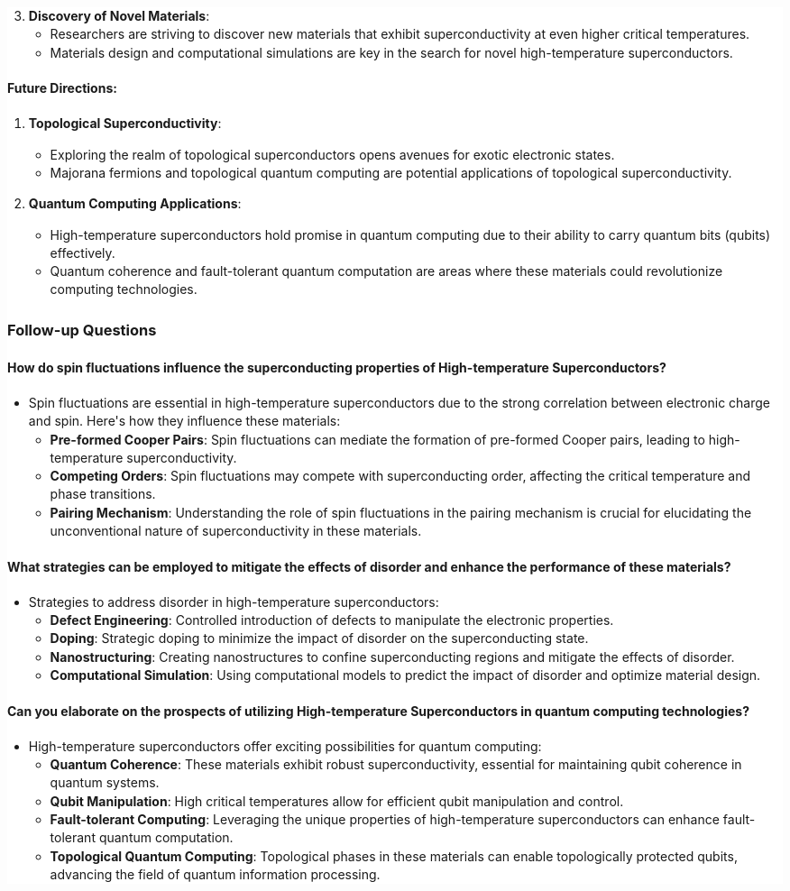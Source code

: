 3. **Discovery of Novel Materials**:
   - Researchers are striving to discover new materials that exhibit superconductivity at even higher critical temperatures.
   - Materials design and computational simulations are key in the search for novel high-temperature superconductors.

#### Future Directions:
1. **Topological Superconductivity**:
   - Exploring the realm of topological superconductors opens avenues for exotic electronic states.
   - Majorana fermions and topological quantum computing are potential applications of topological superconductivity.

2. **Quantum Computing Applications**:
   - High-temperature superconductors hold promise in quantum computing due to their ability to carry quantum bits (qubits) effectively.
   - Quantum coherence and fault-tolerant quantum computation are areas where these materials could revolutionize computing technologies.

### Follow-up Questions

#### How do spin fluctuations influence the superconducting properties of High-temperature Superconductors?
- Spin fluctuations are essential in high-temperature superconductors due to the strong correlation between electronic charge and spin. Here's how they influence these materials:
   - **Pre-formed Cooper Pairs**: Spin fluctuations can mediate the formation of pre-formed Cooper pairs, leading to high-temperature superconductivity.
   - **Competing Orders**: Spin fluctuations may compete with superconducting order, affecting the critical temperature and phase transitions.
   - **Pairing Mechanism**: Understanding the role of spin fluctuations in the pairing mechanism is crucial for elucidating the unconventional nature of superconductivity in these materials.

#### What strategies can be employed to mitigate the effects of disorder and enhance the performance of these materials?
- Strategies to address disorder in high-temperature superconductors:
   - **Defect Engineering**: Controlled introduction of defects to manipulate the electronic properties.
   - **Doping**: Strategic doping to minimize the impact of disorder on the superconducting state.
   - **Nanostructuring**: Creating nanostructures to confine superconducting regions and mitigate the effects of disorder.
   - **Computational Simulation**: Using computational models to predict the impact of disorder and optimize material design.

#### Can you elaborate on the prospects of utilizing High-temperature Superconductors in quantum computing technologies?
- High-temperature superconductors offer exciting possibilities for quantum computing:
   - **Quantum Coherence**: These materials exhibit robust superconductivity, essential for maintaining qubit coherence in quantum systems.
   - **Qubit Manipulation**: High critical temperatures allow for efficient qubit manipulation and control.
   - **Fault-tolerant Computing**: Leveraging the unique properties of high-temperature superconductors can enhance fault-tolerant quantum computation.
   - **Topological Quantum Computing**: Topological phases in these materials can enable topologically protected qubits, advancing the field of quantum information processing.
